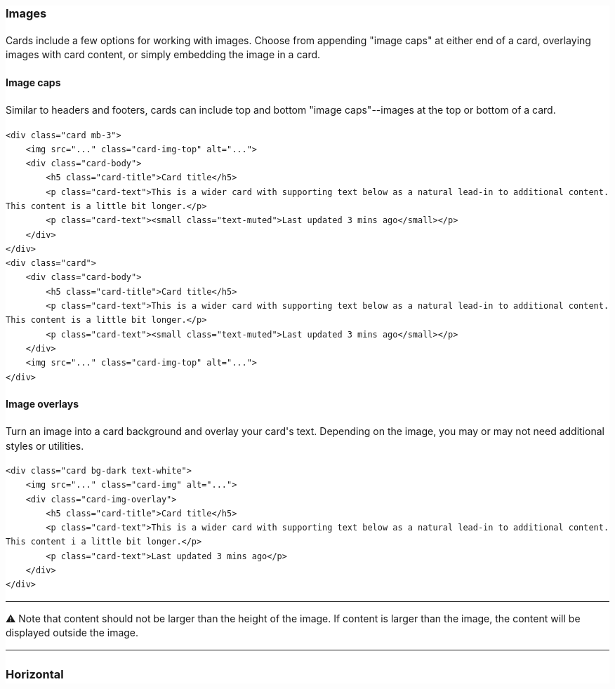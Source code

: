 ### Images
Cards include a few options for working with images. Choose from appending "image caps" at either end of a card, overlaying images with card content, or simply embedding the image in a card.

#### Image caps

Similar to headers and footers, cards can include top and bottom "image caps"--images at the top or bottom of a card.
```
<div class="card mb-3">
    <img src="..." class="card-img-top" alt="...">
    <div class="card-body">
        <h5 class="card-title">Card title</h5>
        <p class="card-text">This is a wider card with supporting text below as a natural lead-in to additional content. This content is a little bit longer.</p>
        <p class="card-text"><small class="text-muted">Last updated 3 mins ago</small></p>
    </div>
</div>
<div class="card">
    <div class="card-body">
        <h5 class="card-title">Card title</h5>
        <p class="card-text">This is a wider card with supporting text below as a natural lead-in to additional content. This content is a little bit longer.</p>
        <p class="card-text"><small class="text-muted">Last updated 3 mins ago</small></p>
    </div>
    <img src="..." class="card-img-top" alt="...">
</div>
```

#### Image overlays

Turn an image into a card background and overlay your card's text. Depending on the image, you may or may not need additional styles or utilities.
```
<div class="card bg-dark text-white">
    <img src="..." class="card-img" alt="...">
    <div class="card-img-overlay">
        <h5 class="card-title">Card title</h5>
        <p class="card-text">This is a wider card with supporting text below as a natural lead-in to additional content. This content i a little bit longer.</p>
        <p class="card-text">Last updated 3 mins ago</p>
    </div>
</div>
```
<hr>

:warning: Note that content should not be larger than the height of the image. If content is larger than the image, the content will be displayed outside the image.

<hr>

### Horizontal
